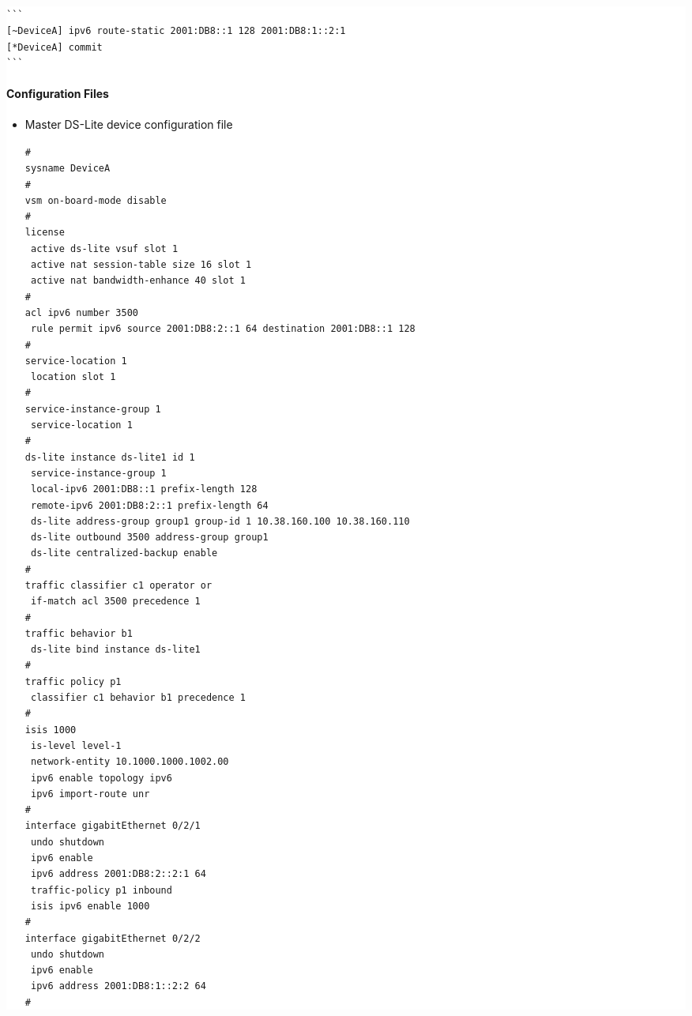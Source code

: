     
    ```
    [~DeviceA] ipv6 route-static 2001:DB8::1 128 2001:DB8:1::2:1 
    [*DeviceA] commit
    ```

#### Configuration Files

* Master DS-Lite device configuration file
  
  ```
  #  
  sysname DeviceA 
  #
  vsm on-board-mode disable
  #  
  license  
   active ds-lite vsuf slot 1 
   active nat session-table size 16 slot 1 
   active nat bandwidth-enhance 40 slot 1
  #  
  acl ipv6 number 3500 
   rule permit ipv6 source 2001:DB8:2::1 64 destination 2001:DB8::1 128 
  #  
  service-location 1  
   location slot 1  
  #  
  service-instance-group 1  
   service-location 1  
  #  
  ds-lite instance ds-lite1 id 1 
   service-instance-group 1  
   local-ipv6 2001:DB8::1 prefix-length 128 
   remote-ipv6 2001:DB8:2::1 prefix-length 64 
   ds-lite address-group group1 group-id 1 10.38.160.100 10.38.160.110 
   ds-lite outbound 3500 address-group group1 
   ds-lite centralized-backup enable 
  #  
  traffic classifier c1 operator or
   if-match acl 3500 precedence 1
  #  
  traffic behavior b1  
   ds-lite bind instance ds-lite1 
  #  
  traffic policy p1  
   classifier c1 behavior b1 precedence 1  
  #  
  isis 1000 
   is-level level-1 
   network-entity 10.1000.1000.1002.00 
   ipv6 enable topology ipv6 
   ipv6 import-route unr
  #
  interface gigabitEthernet 0/2/1  
   undo shutdown  
   ipv6 enable 
   ipv6 address 2001:DB8:2::2:1 64 
   traffic-policy p1 inbound  
   isis ipv6 enable 1000
  #
  interface gigabitEthernet 0/2/2  
   undo shutdown  
   ipv6 enable 
   ipv6 address 2001:DB8:1::2:2 64   
  #
  ```